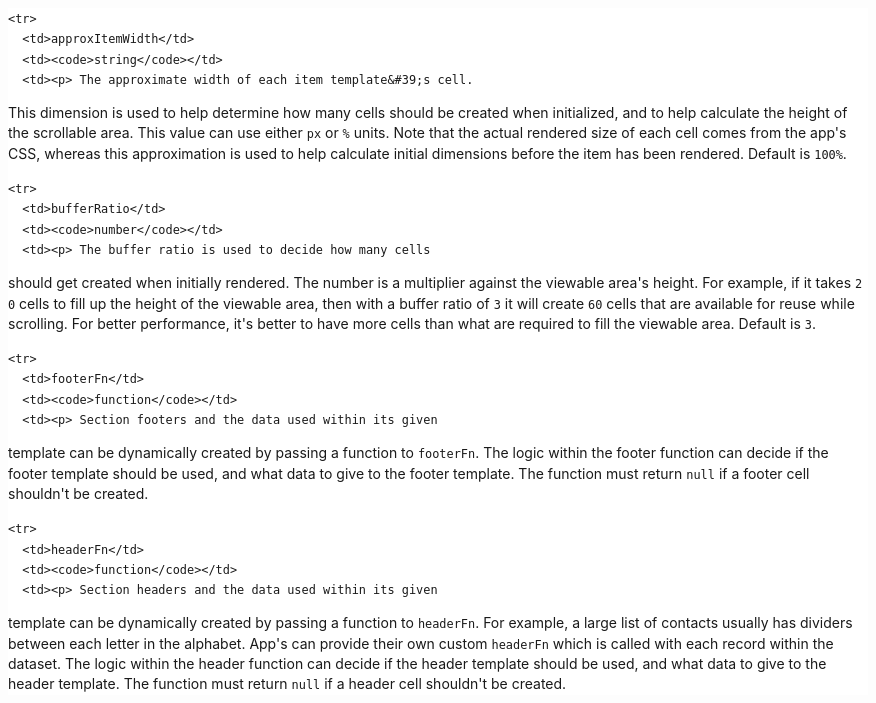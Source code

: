     <tr>
      <td>approxItemWidth</td>
      <td><code>string</code></td>
      <td><p> The approximate width of each item template&#39;s cell.
This dimension is used to help determine how many cells should
be created when initialized, and to help calculate the height of
the scrollable area. This value can use either <code>px</code> or <code>%</code> units.
Note that the actual rendered size of each cell comes from the
app&#39;s CSS, whereas this approximation is used to help calculate
initial dimensions before the item has been rendered. Default is
<code>100%</code>.</p>
</td>
    </tr>
    
    <tr>
      <td>bufferRatio</td>
      <td><code>number</code></td>
      <td><p> The buffer ratio is used to decide how many cells
should get created when initially rendered. The number is a
multiplier against the viewable area&#39;s height. For example, if it
takes <code>20</code> cells to fill up the height of the viewable area, then
with a buffer ratio of <code>3</code> it will create <code>60</code> cells that are
available for reuse while scrolling. For better performance, it&#39;s
better to have more cells than what are required to fill the
viewable area. Default is <code>3</code>.</p>
</td>
    </tr>
    
    <tr>
      <td>footerFn</td>
      <td><code>function</code></td>
      <td><p> Section footers and the data used within its given
template can be dynamically created by passing a function to <code>footerFn</code>.
The logic within the footer function can decide if the footer template
should be used, and what data to give to the footer template. The function
must return <code>null</code> if a footer cell shouldn&#39;t be created.</p>
</td>
    </tr>
    
    <tr>
      <td>headerFn</td>
      <td><code>function</code></td>
      <td><p> Section headers and the data used within its given
template can be dynamically created by passing a function to <code>headerFn</code>.
For example, a large list of contacts usually has dividers between each
letter in the alphabet. App&#39;s can provide their own custom <code>headerFn</code>
which is called with each record within the dataset. The logic within
the header function can decide if the header template should be used,
and what data to give to the header template. The function must return
<code>null</code> if a header cell shouldn&#39;t be created.</p>
</td>
    </tr>
    